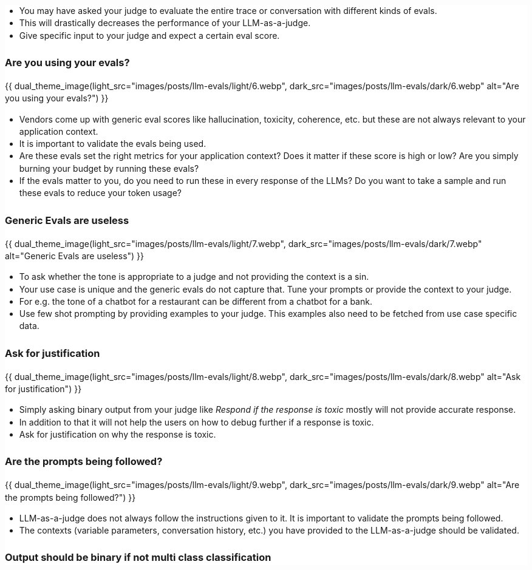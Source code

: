 - You may have asked your judge to evaluate the entire trace or conversation with different kinds of evals.
- This will drastically decreases the performance of your LLM-as-a-judge.
- Give specific input to your judge and expect a certain eval score.

### Are you using your evals?

{{ dual_theme_image(light_src="images/posts/llm-evals/light/6.webp", dark_src="images/posts/llm-evals/dark/6.webp" alt="Are you using your evals?") }}

- Vendors come up with generic eval scores like hallucination, toxicity, coherence, etc. but these are not always relevant to your application context.
- It is important to validate the evals being used. 
- Are these evals set the right metrics for your application context? Does it matter if these score is high or low? Are you simply burning your budget by running these evals?
- If the evals matter to you, do you need to run these in every response of the LLMs? Do you want to take a sample and run these evals to reduce your token usage?

### Generic Evals are useless

{{ dual_theme_image(light_src="images/posts/llm-evals/light/7.webp", dark_src="images/posts/llm-evals/dark/7.webp" alt="Generic Evals are useless") }}

- To ask whether the tone is appropriate to a judge and not providing the context is a sin.
- Your use case is unique and the generic evals do not capture that. Tune your prompts or provide the context to your judge.
- For e.g. the tone of a chatbot for a restaurant can be different from a chatbot for a bank.
- Use few shot prompting by providing examples to your judge. This examples also need to be fetched from use case specific data.

### Ask for justification

{{ dual_theme_image(light_src="images/posts/llm-evals/light/8.webp", dark_src="images/posts/llm-evals/dark/8.webp" alt="Ask for justification") }}

- Simply asking binary output from your judge like *Respond if the response is toxic* mostly will not provide accurate response.
- In addition to that it will not help the users on how to debug further if a response is toxic.
- Ask for justification on why the response is toxic.

### Are the prompts being followed?

{{ dual_theme_image(light_src="images/posts/llm-evals/light/9.webp", dark_src="images/posts/llm-evals/dark/9.webp" alt="Are the prompts being followed?") }}

- LLM-as-a-judge does not always follow the instructions given to it. It is important to validate the prompts being followed.
- The contexts (variable parameters, conversation history, etc.) you have provided to the LLM-as-a-judge should be validated.


### Output should be binary if not multi class classification
